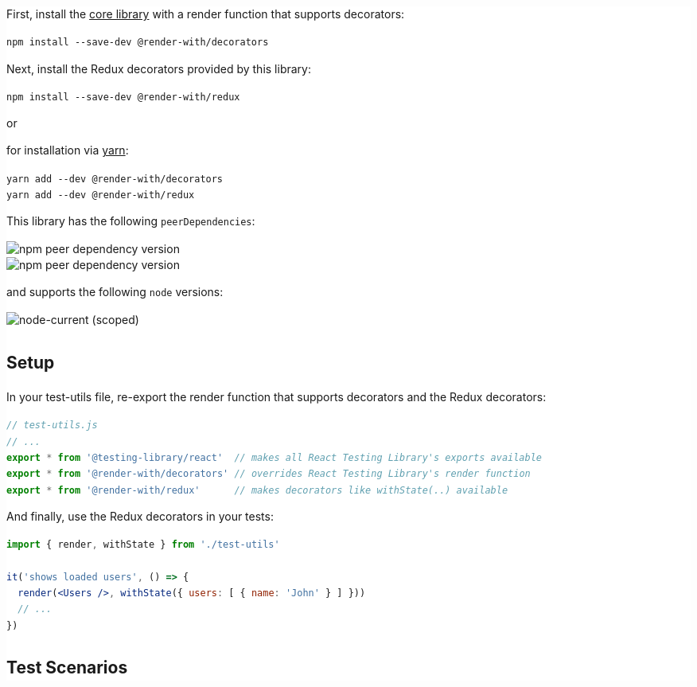 First, install the [core library](https://github.com/cultivate-software/render-with-decorators) with a render function that supports decorators:

```shell
npm install --save-dev @render-with/decorators
```

Next, install the Redux decorators provided by this library:

```shell
npm install --save-dev @render-with/redux
```

or

for installation via [yarn](https://classic.yarnpkg.com/):

```shell
yarn add --dev @render-with/decorators
yarn add --dev @render-with/redux
```

This library has the following `peerDependencies`:

![npm peer dependency version](https://img.shields.io/npm/dependency-version/@render-with/redux/peer/@reduxjs/toolkit)<br />
![npm peer dependency version](https://img.shields.io/npm/dependency-version/@render-with/redux/peer/react-redux)

and supports the following `node` versions:

![node-current (scoped)](https://img.shields.io/node/v/@render-with/redux)

## Setup

In your test-utils file, re-export the render function that supports decorators and the Redux decorators:

```javascript
// test-utils.js
// ...
export * from '@testing-library/react'  // makes all React Testing Library's exports available
export * from '@render-with/decorators' // overrides React Testing Library's render function
export * from '@render-with/redux'      // makes decorators like withState(..) available
```

And finally, use the Redux decorators in your tests:

```jsx
import { render, withState } from './test-utils'

it('shows loaded users', () => {
  render(<Users />, withState({ users: [ { name: 'John' } ] }))
  // ...
})
```

## Test Scenarios
